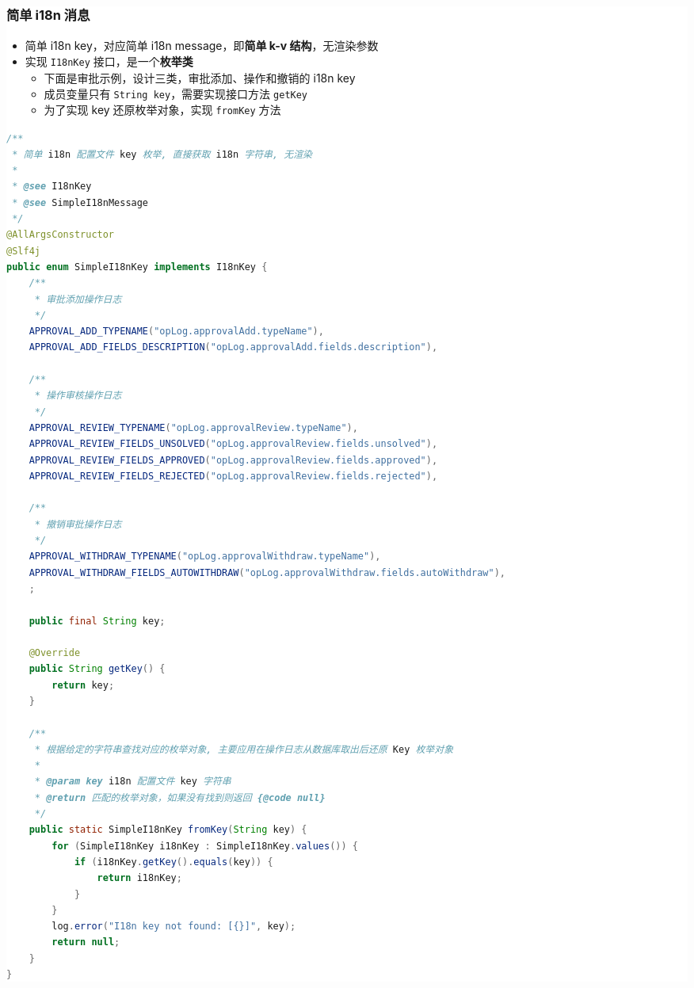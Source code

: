 ### 简单 i18n 消息

- 简单 i18n key，对应简单 i18n message，即**简单 k-v 结构**，无渲染参数
- 实现 `I18nKey` 接口，是一个**枚举类**
    - 下面是审批示例，设计三类，审批添加、操作和撤销的 i18n key
    - 成员变量只有 `String key`，需要实现接口方法 `getKey`
    - 为了实现 key 还原枚举对象，实现 `fromKey` 方法

```java
/**
 * 简单 i18n 配置文件 key 枚举, 直接获取 i18n 字符串, 无渲染
 *
 * @see I18nKey
 * @see SimpleI18nMessage
 */
@AllArgsConstructor
@Slf4j
public enum SimpleI18nKey implements I18nKey {
    /**
     * 审批添加操作日志
     */
    APPROVAL_ADD_TYPENAME("opLog.approvalAdd.typeName"),
    APPROVAL_ADD_FIELDS_DESCRIPTION("opLog.approvalAdd.fields.description"),

    /**
     * 操作审核操作日志
     */
    APPROVAL_REVIEW_TYPENAME("opLog.approvalReview.typeName"),
    APPROVAL_REVIEW_FIELDS_UNSOLVED("opLog.approvalReview.fields.unsolved"),
    APPROVAL_REVIEW_FIELDS_APPROVED("opLog.approvalReview.fields.approved"),
    APPROVAL_REVIEW_FIELDS_REJECTED("opLog.approvalReview.fields.rejected"),

    /**
     * 撤销审批操作日志
     */
    APPROVAL_WITHDRAW_TYPENAME("opLog.approvalWithdraw.typeName"),
    APPROVAL_WITHDRAW_FIELDS_AUTOWITHDRAW("opLog.approvalWithdraw.fields.autoWithdraw"),
    ;

    public final String key;

    @Override
    public String getKey() {
        return key;
    }

    /**
     * 根据给定的字符串查找对应的枚举对象, 主要应用在操作日志从数据库取出后还原 Key 枚举对象
     *
     * @param key i18n 配置文件 key 字符串
     * @return 匹配的枚举对象，如果没有找到则返回 {@code null}
     */
    public static SimpleI18nKey fromKey(String key) {
        for (SimpleI18nKey i18nKey : SimpleI18nKey.values()) {
            if (i18nKey.getKey().equals(key)) {
                return i18nKey;
            }
        }
        log.error("I18n key not found: [{}]", key);
        return null;
    }
}
```
